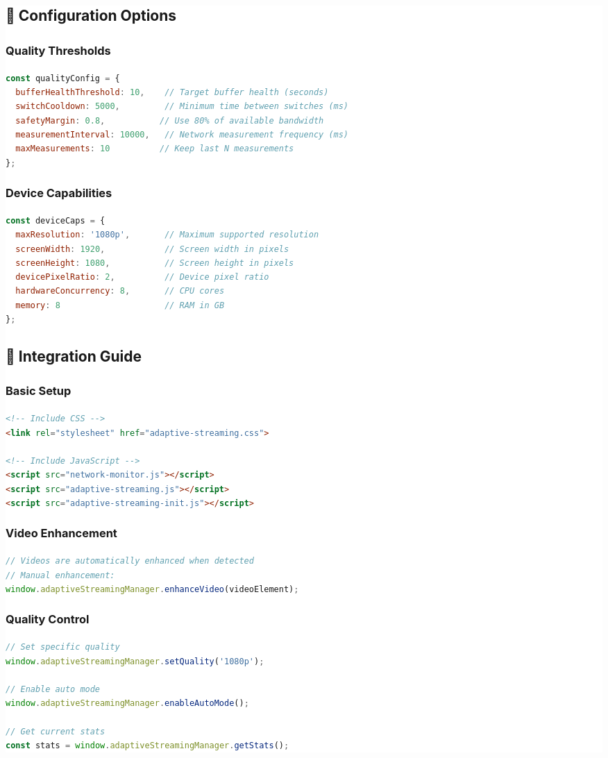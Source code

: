 ## 🔧 Configuration Options

### **Quality Thresholds**

```javascript
const qualityConfig = {
  bufferHealthThreshold: 10,    // Target buffer health (seconds)
  switchCooldown: 5000,         // Minimum time between switches (ms)
  safetyMargin: 0.8,           // Use 80% of available bandwidth
  measurementInterval: 10000,   // Network measurement frequency (ms)
  maxMeasurements: 10          // Keep last N measurements
};
```

### **Device Capabilities**

```javascript
const deviceCaps = {
  maxResolution: '1080p',       // Maximum supported resolution
  screenWidth: 1920,            // Screen width in pixels
  screenHeight: 1080,           // Screen height in pixels
  devicePixelRatio: 2,          // Device pixel ratio
  hardwareConcurrency: 8,       // CPU cores
  memory: 8                     // RAM in GB
};
```

## 🎯 Integration Guide

### **Basic Setup**

```html
<!-- Include CSS -->
<link rel="stylesheet" href="adaptive-streaming.css">

<!-- Include JavaScript -->
<script src="network-monitor.js"></script>
<script src="adaptive-streaming.js"></script>
<script src="adaptive-streaming-init.js"></script>
```

### **Video Enhancement**

```javascript
// Videos are automatically enhanced when detected
// Manual enhancement:
window.adaptiveStreamingManager.enhanceVideo(videoElement);
```

### **Quality Control**

```javascript
// Set specific quality
window.adaptiveStreamingManager.setQuality('1080p');

// Enable auto mode
window.adaptiveStreamingManager.enableAutoMode();

// Get current stats
const stats = window.adaptiveStreamingManager.getStats();
```
